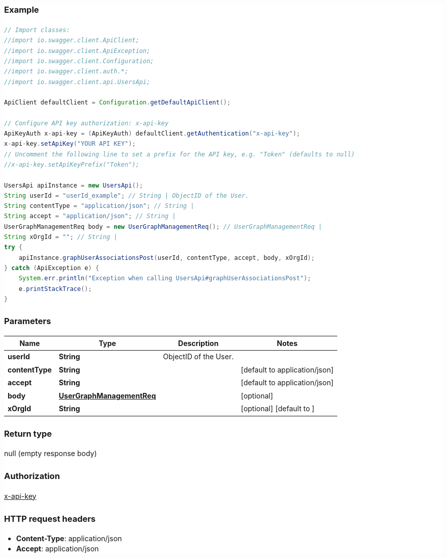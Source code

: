 ### Example
```java
// Import classes:
//import io.swagger.client.ApiClient;
//import io.swagger.client.ApiException;
//import io.swagger.client.Configuration;
//import io.swagger.client.auth.*;
//import io.swagger.client.api.UsersApi;

ApiClient defaultClient = Configuration.getDefaultApiClient();

// Configure API key authorization: x-api-key
ApiKeyAuth x-api-key = (ApiKeyAuth) defaultClient.getAuthentication("x-api-key");
x-api-key.setApiKey("YOUR API KEY");
// Uncomment the following line to set a prefix for the API key, e.g. "Token" (defaults to null)
//x-api-key.setApiKeyPrefix("Token");

UsersApi apiInstance = new UsersApi();
String userId = "userId_example"; // String | ObjectID of the User.
String contentType = "application/json"; // String | 
String accept = "application/json"; // String | 
UserGraphManagementReq body = new UserGraphManagementReq(); // UserGraphManagementReq | 
String xOrgId = ""; // String | 
try {
    apiInstance.graphUserAssociationsPost(userId, contentType, accept, body, xOrgId);
} catch (ApiException e) {
    System.err.println("Exception when calling UsersApi#graphUserAssociationsPost");
    e.printStackTrace();
}
```

### Parameters

Name | Type | Description  | Notes
------------- | ------------- | ------------- | -------------
 **userId** | **String**| ObjectID of the User. |
 **contentType** | **String**|  | [default to application/json]
 **accept** | **String**|  | [default to application/json]
 **body** | [**UserGraphManagementReq**](UserGraphManagementReq.md)|  | [optional]
 **xOrgId** | **String**|  | [optional] [default to ]

### Return type

null (empty response body)

### Authorization

[x-api-key](../README.md#x-api-key)

### HTTP request headers

 - **Content-Type**: application/json
 - **Accept**: application/json
